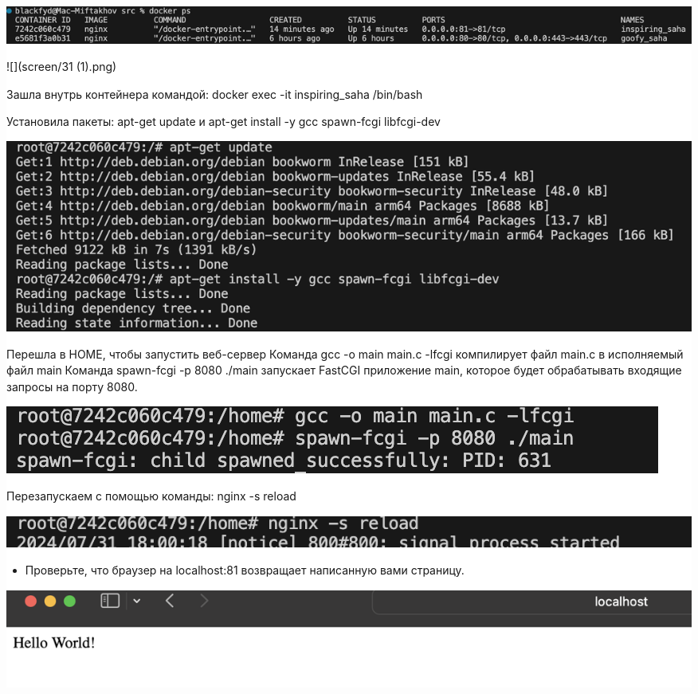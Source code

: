 ![](screen/31.png)

![](screen/31 (1).png)

Зашла внутрь контейнера командой: docker exec -it inspiring_saha /bin/bash

Установила пакеты: apt-get update и apt-get install -y gcc spawn-fcgi libfcgi-dev

![](screen/32.png)

Перешла в HOME, чтобы запустить веб-сервер
Команда gcc -o main main.c -lfcgi компилирует файл main.c в исполняемый файл main
Команда spawn-fcgi -p 8080 ./main запускает FastCGI приложение main, которое будет обрабатывать входящие запросы на порту 8080. 

![](screen/33.png)

Перезапускаем с помощью команды: nginx -s reload

![](screen/34.png)

- Проверьте, что браузер на localhost:81 возвращает написанную вами страницу.

![](screen/35.png)
